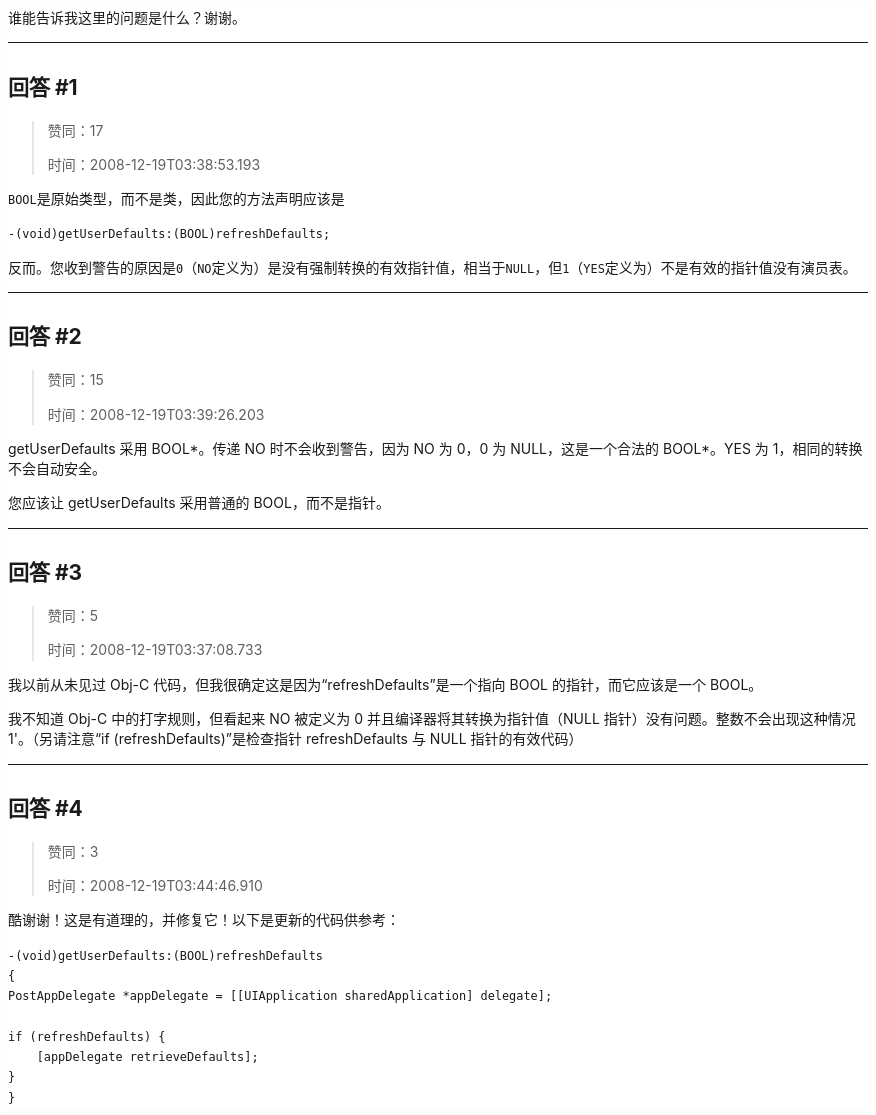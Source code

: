 谁能告诉我这里的问题是什么？谢谢。

* * *

## 回答 #1

> 赞同：17
> 
> 时间：2008-12-19T03:38:53.193

`BOOL`是原始类型，而不是类，因此您的方法声明应该是

```
-(void)getUserDefaults:(BOOL)refreshDefaults; 
```

反而。您收到警告的原因是`0`（`NO`定义为）是没有强制转换的有效指针值，相当于`NULL`，但`1`（`YES`定义为）不是有效的指针值没有演员表。

* * *

## 回答 #2

> 赞同：15
> 
> 时间：2008-12-19T03:39:26.203

getUserDefaults 采用 BOOL*。传递 NO 时不会收到警告，因为 NO 为 0，0 为 NULL，这是一个合法的 BOOL*。YES 为 1，相同的转换不会自动安全。

您应该让 getUserDefaults 采用普通的 BOOL，而不是指针。

* * *

## 回答 #3

> 赞同：5
> 
> 时间：2008-12-19T03:37:08.733

我以前从未见过 Obj-C 代码，但我很确定这是因为“refreshDefaults”是一个指向 BOOL 的指针，而它应该是一个 BOOL。

我不知道 Obj-C 中的打字规则，但看起来 NO 被定义为 0 并且编译器将其转换为指针值（NULL 指针）没有问题。整数不会出现这种情况1'。（另请注意“if (refreshDefaults)”是检查指针 refreshDefaults 与 NULL 指针的有效代码）

* * *

## 回答 #4

> 赞同：3
> 
> 时间：2008-12-19T03:44:46.910

酷谢谢！这是有道理的，并修复它！以下是更新的代码供参考：

```
-(void)getUserDefaults:(BOOL)refreshDefaults
{
PostAppDelegate *appDelegate = [[UIApplication sharedApplication] delegate];

if (refreshDefaults) {
    [appDelegate retrieveDefaults];
}
} 
```
